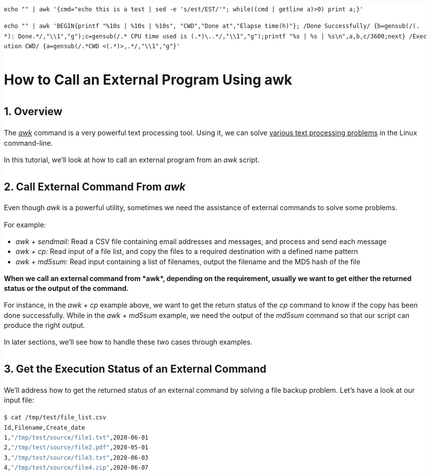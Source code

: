 ```shell
echo "" | awk '{cmd="echo this is a test | sed -e 's/est/EST/'"; while((cmd | getline a)>0) print a;}'
```

```shell
echo "" | awk 'BEGIN{printf "%10s | %10s | %10s", "CWD","Done at","Elapse time(h)"}; /Done Successfully/ {b=gensub(/(.*): Done.*/,"\\1","g");c=gensub(/.* CPU time used is (.*)\..*/,"\\1","g");printf "%s | %s | %s\n",a,b,c/3600;next} /Execution CWD/ {a=gensub(/.*CWD <(.*)>,.*/,"\\1","g"}'
```

# How to Call an External Program Using awk

## 1. Overview

The [*awk*](https://www.baeldung.com/linux/awk-guide) command is a very powerful text processing tool. Using it, we can solve [various text processing problems](https://www.baeldung.com/linux/tag/awk) in the Linux command-line.

In this tutorial, we’ll look at how to call an external program from an *awk* script.

## 2. Call External Command From *awk*

Even though *awk* is a powerful utility, sometimes we need the assistance of external commands to solve some problems.

For example:

- *awk + sendmail:* Read a CSV file containing email addresses and messages, and process and send each message
- *awk + cp:* Read input of a file list, and copy the files to a required destination with a defined name pattern
- *awk + md5sum:* Read input containing a list of filenames, output the filename and the MD5 hash of the file

**When we call an external command from \*awk\*, depending on the requirement, usually we want to get either the returned status or the output of the command.**

For instance, in the *awk + cp* example above, we want to get the return status of the *cp* command to know if the copy has been done successfully. While in the *awk + md5sum* example, we need the output of the *md5sum* command so that our script can produce the right output.

In later sections, we’ll see how to handle these two cases through examples.

## 3. Get the Execution Status of an External Command

We’ll address how to get the returned status of an external command  by solving a file backup problem. Let’s have a look at our input file:

```bash
$ cat /tmp/test/file_list.csv 
Id,Filename,Create_date
1,"/tmp/test/source/file1.txt",2020-06-01
2,"/tmp/test/source/file2.pdf",2020-05-01
3,"/tmp/test/source/file3.txt",2020-06-03
4,"/tmp/test/source/file4.zip",2020-06-07
```
